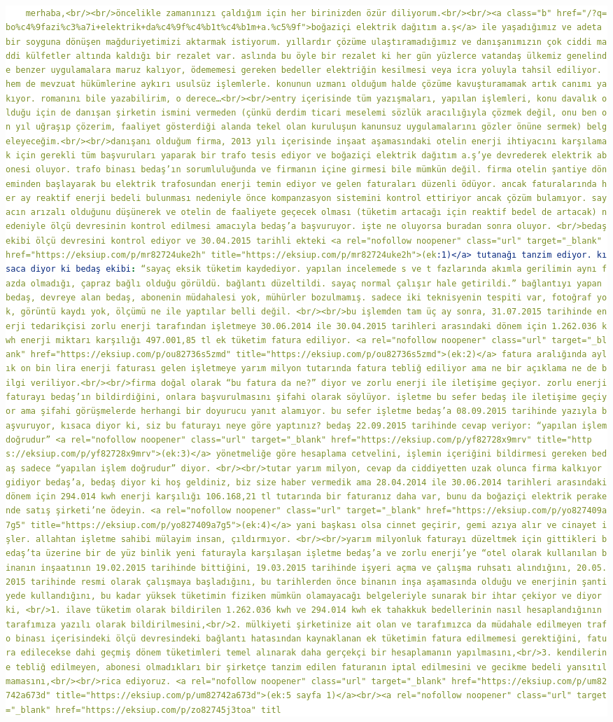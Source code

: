 ```yaml
    merhaba,<br/><br/>öncelikle zamanınızı çaldığım için her birinizden özür diliyorum.<br/><br/><a class="b" href="/?q=bo%c4%9fazi%c3%a7i+elektrik+da%c4%9f%c4%b1t%c4%b1m+a.%c5%9f">boğaziçi elektrik dağıtım a.ş</a> ile yaşadığımız ve adeta bir soyguna dönüşen mağduriyetimizi aktarmak istiyorum. yıllardır çözüme ulaştıramadığımız ve danışanımızın çok ciddi maddi külfetler altında kaldığı bir rezalet var. aslında bu öyle bir rezalet ki her gün yüzlerce vatandaş ülkemiz genelinde benzer uygulamalara maruz kalıyor, ödememesi gereken bedeller elektriğin kesilmesi veya icra yoluyla tahsil ediliyor. hem de mevzuat hükümlerine aykırı usulsüz işlemlerle. konunun uzmanı olduğum halde çözüme kavuşturamamak artık canımı yakıyor. romanını bile yazabilirim, o derece…<br/><br/>entry içerisinde tüm yazışmaları, yapılan işlemleri, konu davalık olduğu için de danışan şirketin ismini vermeden (çünkü derdim ticari meselemi sözlük aracılığıyla çözmek değil, onu ben on yıl uğraşıp çözerim, faaliyet gösterdiği alanda tekel olan kuruluşun kanunsuz uygulamalarını gözler önüne sermek) belgeleyeceğim.<br/><br/>danışanı olduğum firma, 2013 yılı içerisinde inşaat aşamasındaki otelin enerji ihtiyacını karşılamak için gerekli tüm başvuruları yaparak bir trafo tesis ediyor ve boğaziçi elektrik dağıtım a.ş’ye devrederek elektrik abonesi oluyor. trafo binası bedaş’ın sorumluluğunda ve firmanın içine girmesi bile mümkün değil. firma otelin şantiye döneminden başlayarak bu elektrik trafosundan enerji temin ediyor ve gelen faturaları düzenli ödüyor. ancak faturalarında her ay reaktif enerji bedeli bulunması nedeniyle önce kompanzasyon sistemini kontrol ettiriyor ancak çözüm bulamıyor. sayacın arızalı olduğunu düşünerek ve otelin de faaliyete geçecek olması (tüketim artacağı için reaktif bedel de artacak) nedeniyle ölçü devresinin kontrol edilmesi amacıyla bedaş’a başvuruyor. işte ne oluyorsa buradan sonra oluyor. <br/>bedaş ekibi ölçü devresini kontrol ediyor ve 30.04.2015 tarihli ekteki <a rel="nofollow noopener" class="url" target="_blank" href="https://eksiup.com/p/mr82724uke2h" title="https://eksiup.com/p/mr82724uke2h">(ek:1)</a> tutanağı tanzim ediyor. kısaca diyor ki bedaş ekibi: “sayaç eksik tüketim kaydediyor. yapılan incelemede s ve t fazlarında akımla gerilimin aynı fazda olmadığı, çapraz bağlı olduğu görüldü. bağlantı düzeltildi. sayaç normal çalışır hale getirildi.” bağlantıyı yapan bedaş, devreye alan bedaş, abonenin müdahalesi yok, mühürler bozulmamış. sadece iki teknisyenin tespiti var, fotoğraf yok, görüntü kaydı yok, ölçümü ne ile yaptılar belli değil. <br/><br/>bu işlemden tam üç ay sonra, 31.07.2015 tarihinde enerji tedarikçisi zorlu enerji tarafından işletmeye 30.06.2014 ile 30.04.2015 tarihleri arasındaki dönem için 1.262.036 kwh enerji miktarı karşılığı 497.001,85 tl ek tüketim fatura ediliyor. <a rel="nofollow noopener" class="url" target="_blank" href="https://eksiup.com/p/ou82736s5zmd" title="https://eksiup.com/p/ou82736s5zmd">(ek:2)</a> fatura aralığında aylık on bin lira enerji faturası gelen işletmeye yarım milyon tutarında fatura tebliğ ediliyor ama ne bir açıklama ne de bilgi veriliyor.<br/><br/>firma doğal olarak “bu fatura da ne?” diyor ve zorlu enerji ile iletişime geçiyor. zorlu enerji faturayı bedaş’ın bildirdiğini, onlara başvurulmasını şifahi olarak söylüyor. işletme bu sefer bedaş ile iletişime geçiyor ama şifahi görüşmelerde herhangi bir doyurucu yanıt alamıyor. bu sefer işletme bedaş’a 08.09.2015 tarihinde yazıyla başvuruyor, kısaca diyor ki, siz bu faturayı neye göre yaptınız? bedaş 22.09.2015 tarihinde cevap veriyor: “yapılan işlem doğrudur” <a rel="nofollow noopener" class="url" target="_blank" href="https://eksiup.com/p/yf82728x9mrv" title="https://eksiup.com/p/yf82728x9mrv">(ek:3)</a> yönetmeliğe göre hesaplama cetvelini, işlemin içeriğini bildirmesi gereken bedaş sadece “yapılan işlem doğrudur” diyor. <br/><br/>tutar yarım milyon, cevap da ciddiyetten uzak olunca firma kalkıyor gidiyor bedaş’a, bedaş diyor ki hoş geldiniz, biz size haber vermedik ama 28.04.2014 ile 30.06.2014 tarihleri arasındaki dönem için 294.014 kwh enerji karşılığı 106.168,21 tl tutarında bir faturanız daha var, bunu da boğaziçi elektrik perakende satış şirketi’ne ödeyin. <a rel="nofollow noopener" class="url" target="_blank" href="https://eksiup.com/p/yo827409a7g5" title="https://eksiup.com/p/yo827409a7g5">(ek:4)</a> yani başkası olsa cinnet geçirir, gemi azıya alır ve cinayet işler. allahtan işletme sahibi mülayim insan, çıldırmıyor. <br/><br/>yarım milyonluk faturayı düzeltmek için gittikleri bedaş’ta üzerine bir de yüz binlik yeni faturayla karşılaşan işletme bedaş’a ve zorlu enerji’ye “otel olarak kullanılan binanın inşaatının 19.02.2015 tarihinde bittiğini, 19.03.2015 tarihinde işyeri açma ve çalışma ruhsatı alındığını, 20.05.2015 tarihinde resmi olarak çalışmaya başladığını, bu tarihlerden önce binanın inşa aşamasında olduğu ve enerjinin şantiyede kullandığını, bu kadar yüksek tüketimin fiziken mümkün olamayacağı belgeleriyle sunarak bir ihtar çekiyor ve diyor ki, <br/>1. ilave tüketim olarak bildirilen 1.262.036 kwh ve 294.014 kwh ek tahakkuk bedellerinin nasıl hesaplandığının tarafımıza yazılı olarak bildirilmesini,<br/>2. mülkiyeti şirketinize ait olan ve tarafımızca da müdahale edilmeyen trafo binası içerisindeki ölçü devresindeki bağlantı hatasından kaynaklanan ek tüketimin fatura edilmemesi gerektiğini, fatura edilecekse dahi geçmiş dönem tüketimleri temel alınarak daha gerçekçi bir hesaplamanın yapılmasını,<br/>3. kendilerine tebliğ edilmeyen, abonesi olmadıkları bir şirketçe tanzim edilen faturanın iptal edilmesini ve gecikme bedeli yansıtılmamasını,<br/><br/>rica ediyoruz. <a rel="nofollow noopener" class="url" target="_blank" href="https://eksiup.com/p/um82742a673d" title="https://eksiup.com/p/um82742a673d">(ek:5 sayfa 1)</a><br/><a rel="nofollow noopener" class="url" target="_blank" href="https://eksiup.com/p/zo82745j3toa" titl
```